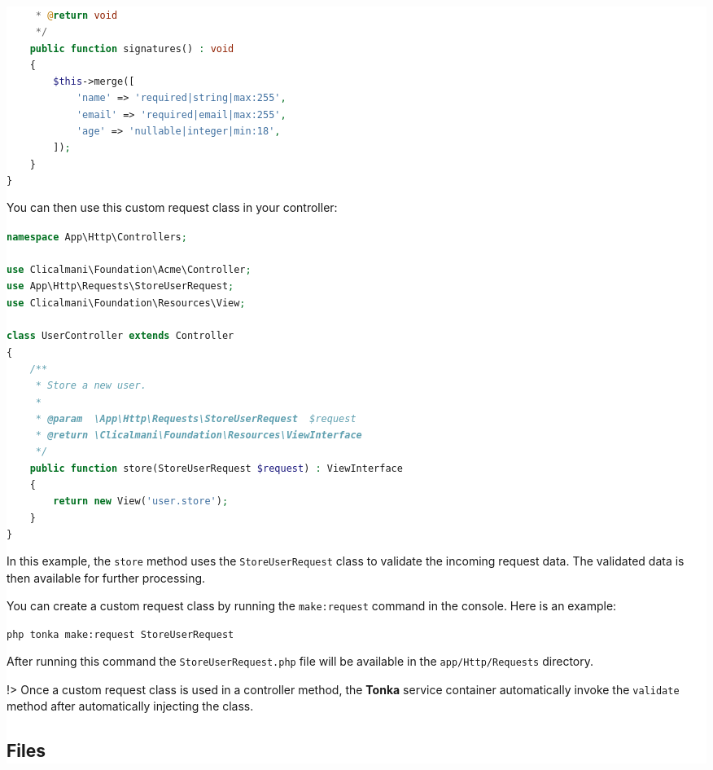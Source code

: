 ```php
     * @return void
     */
    public function signatures() : void
    {
        $this->merge([
            'name' => 'required|string|max:255',
            'email' => 'required|email|max:255',
            'age' => 'nullable|integer|min:18',
        ]);
    }
}
```

You can then use this custom request class in your controller:

```php
namespace App\Http\Controllers;

use Clicalmani\Foundation\Acme\Controller;
use App\Http\Requests\StoreUserRequest;
use Clicalmani\Foundation\Resources\View;

class UserController extends Controller
{
    /**
     * Store a new user.
     *
     * @param  \App\Http\Requests\StoreUserRequest  $request
     * @return \Clicalmani\Foundation\Resources\ViewInterface
     */
    public function store(StoreUserRequest $request) : ViewInterface
    {
        return new View('user.store');
    }
}
```

In this example, the `store` method uses the `StoreUserRequest` class to validate the incoming request data. The validated data is then available for further processing.

You can create a custom request class by running the `make:request` command in the console. Here is an example:

```sh
php tonka make:request StoreUserRequest
```

After running this command the `StoreUserRequest.php` file will be available in the `app/Http/Requests` directory.

!> Once a custom request class is used in a controller method, the **Tonka** service container automatically invoke the `validate` method after automatically injecting the class.

## Files
